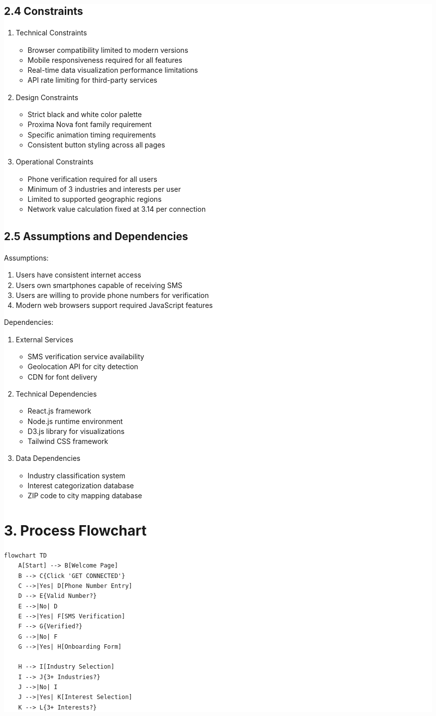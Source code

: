 ## 2.4 Constraints

1. Technical Constraints
   - Browser compatibility limited to modern versions
   - Mobile responsiveness required for all features
   - Real-time data visualization performance limitations
   - API rate limiting for third-party services

2. Design Constraints
   - Strict black and white color palette
   - Proxima Nova font family requirement
   - Specific animation timing requirements
   - Consistent button styling across all pages

3. Operational Constraints
   - Phone verification required for all users
   - Minimum of 3 industries and interests per user
   - Limited to supported geographic regions
   - Network value calculation fixed at 3.14 per connection

## 2.5 Assumptions and Dependencies

Assumptions:
1. Users have consistent internet access
2. Users own smartphones capable of receiving SMS
3. Users are willing to provide phone numbers for verification
4. Modern web browsers support required JavaScript features

Dependencies:
1. External Services
   - SMS verification service availability
   - Geolocation API for city detection
   - CDN for font delivery

2. Technical Dependencies
   - React.js framework
   - Node.js runtime environment
   - D3.js library for visualizations
   - Tailwind CSS framework

3. Data Dependencies
   - Industry classification system
   - Interest categorization database
   - ZIP code to city mapping database

# 3. Process Flowchart

```mermaid
flowchart TD
    A[Start] --> B[Welcome Page]
    B --> C{Click 'GET CONNECTED'}
    C -->|Yes| D[Phone Number Entry]
    D --> E{Valid Number?}
    E -->|No| D
    E -->|Yes| F[SMS Verification]
    F --> G{Verified?}
    G -->|No| F
    G -->|Yes| H[Onboarding Form]
    
    H --> I[Industry Selection]
    I --> J{3+ Industries?}
    J -->|No| I
    J -->|Yes| K[Interest Selection]
    K --> L{3+ Interests?}
```